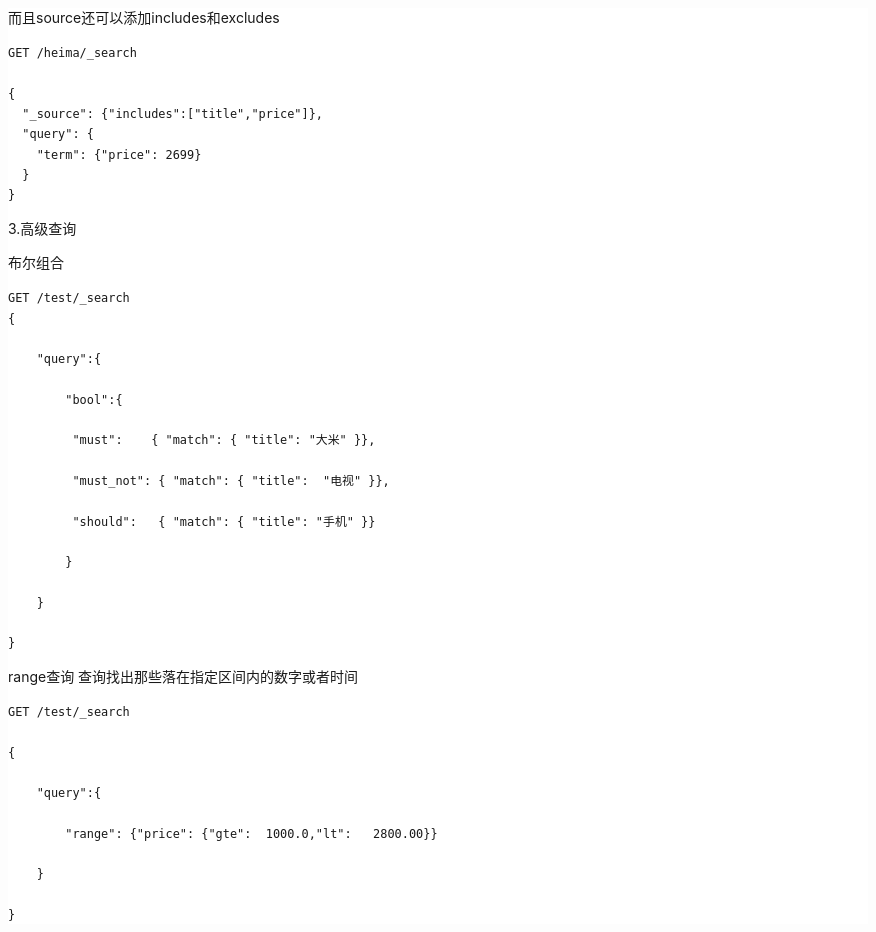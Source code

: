 而且source还可以添加includes和excludes

```
GET /heima/_search

{
  "_source": {"includes":["title","price"]},
  "query": {
    "term": {"price": 2699}
  }
}
```
 

 

3.高级查询

布尔组合
```
GET /test/_search
{

    "query":{

        "bool":{

         "must":    { "match": { "title": "大米" }},

         "must_not": { "match": { "title":  "电视" }},

         "should":   { "match": { "title": "手机" }}

        }

    }

}
```
 

range查询 查询找出那些落在指定区间内的数字或者时间

```
GET /test/_search

{

    "query":{

        "range": {"price": {"gte":  1000.0,"lt":   2800.00}}

    }

}
```
 